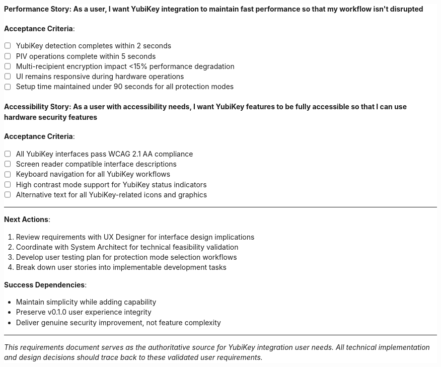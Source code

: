 #### Performance Story: As a user, I want YubiKey integration to maintain fast performance so that my workflow isn't disrupted

**Acceptance Criteria**:
- [ ] YubiKey detection completes within 2 seconds
- [ ] PIV operations complete within 5 seconds
- [ ] Multi-recipient encryption impact <15% performance degradation
- [ ] UI remains responsive during hardware operations
- [ ] Setup time maintained under 90 seconds for all protection modes

#### Accessibility Story: As a user with accessibility needs, I want YubiKey features to be fully accessible so that I can use hardware security features

**Acceptance Criteria**:
- [ ] All YubiKey interfaces pass WCAG 2.1 AA compliance
- [ ] Screen reader compatible interface descriptions
- [ ] Keyboard navigation for all YubiKey workflows
- [ ] High contrast mode support for YubiKey status indicators
- [ ] Alternative text for all YubiKey-related icons and graphics

---

**Next Actions**: 
1. Review requirements with UX Designer for interface design implications
2. Coordinate with System Architect for technical feasibility validation
3. Develop user testing plan for protection mode selection workflows
4. Break down user stories into implementable development tasks

**Success Dependencies**: 
- Maintain simplicity while adding capability
- Preserve v0.1.0 user experience integrity
- Deliver genuine security improvement, not feature complexity

---

*This requirements document serves as the authoritative source for YubiKey integration user needs. All technical implementation and design decisions should trace back to these validated user requirements.*